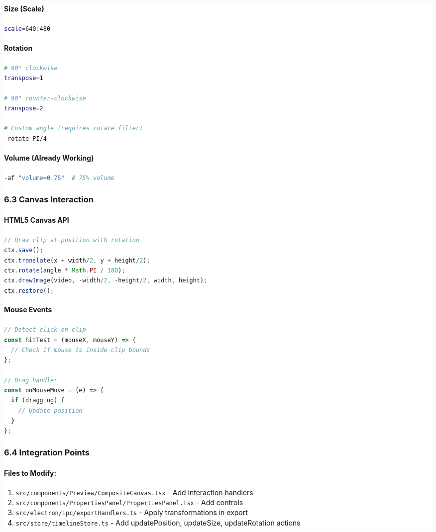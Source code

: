 #### Size (Scale)
```bash
scale=640:480
```

#### Rotation
```bash
# 90° clockwise
transpose=1

# 90° counter-clockwise  
transpose=2

# Custom angle (requires rotate filter)
-rotate PI/4
```

#### Volume (Already Working)
```bash
-af "volume=0.75"  # 75% volume
```

### 6.3 Canvas Interaction

#### HTML5 Canvas API
```typescript
// Draw clip at position with rotation
ctx.save();
ctx.translate(x + width/2, y + height/2);
ctx.rotate(angle * Math.PI / 180);
ctx.drawImage(video, -width/2, -height/2, width, height);
ctx.restore();
```

#### Mouse Events
```typescript
// Detect click on clip
const hitTest = (mouseX, mouseY) => {
  // Check if mouse is inside clip bounds
};

// Drag handler
const onMouseMove = (e) => {
  if (dragging) {
    // Update position
  }
};
```

### 6.4 Integration Points

#### Files to Modify:
1. `src/components/Preview/CompositeCanvas.tsx` - Add interaction handlers
2. `src/components/PropertiesPanel/PropertiesPanel.tsx` - Add controls
3. `src/electron/ipc/exportHandlers.ts` - Apply transformations in export
4. `src/store/timelineStore.ts` - Add updatePosition, updateSize, updateRotation actions
